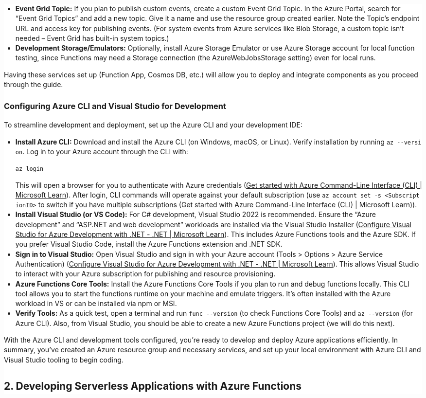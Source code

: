 - **Event Grid Topic:** If you plan to publish custom events, create a custom Event Grid Topic. In the Azure Portal, search for “Event Grid Topics” and add a new topic. Give it a name and use the resource group created earlier. Note the Topic’s endpoint URL and access key for publishing events. (For system events from Azure services like Blob Storage, a custom topic isn’t needed – Event Grid has built-in system topics.)
- **Development Storage/Emulators:** Optionally, install Azure Storage Emulator or use Azure Storage account for local function testing, since Functions may need a Storage connection (the AzureWebJobsStorage setting) even for local runs.

Having these services set up (Function App, Cosmos DB, etc.) will allow you to deploy and integrate components as you proceed through the guide.

### Configuring Azure CLI and Visual Studio for Development

To streamline development and deployment, set up the Azure CLI and your development IDE:

- **Install Azure CLI:** Download and install the Azure CLI (on Windows, macOS, or Linux). Verify installation by running `az --version`. Log in to your Azure account through the CLI with:
  ```bash
  az login
  ```
  This will open a browser for you to authenticate with Azure credentials ([Get started with Azure Command-Line Interface (CLI) | Microsoft Learn](https://learn.microsoft.com/en-us/cli/azure/get-started-with-azure-cli#:~:text=1.%20Run%20the%20,command)). After login, CLI commands will operate against your default subscription (use `az account set -s <SubscriptionID>` to switch if you have multiple subscriptions ([Get started with Azure Command-Line Interface (CLI) | Microsoft Learn](https://learn.microsoft.com/en-us/cli/azure/get-started-with-azure-cli#:~:text=After%20logging%20in%2C%20you%20receive,ID%20of%20the%20desired%20account))).
- **Install Visual Studio (or VS Code):** For C# development, Visual Studio 2022 is recommended. Ensure the “Azure development” and “ASP.NET and web development” workloads are installed via the Visual Studio Installer ([Configure Visual Studio for Azure Development with .NET - .NET | Microsoft Learn](https://learn.microsoft.com/en-us/dotnet/azure/configure-visual-studio#:~:text=Install%20Azure%20workloads)). This includes Azure Functions tools and the Azure SDK. If you prefer Visual Studio Code, install the Azure Functions extension and .NET SDK.
- **Sign in to Visual Studio:** Open Visual Studio and sign in with your Azure account (Tools > Options > Azure Service Authentication) ([Configure Visual Studio for Azure Development with .NET - .NET | Microsoft Learn](https://learn.microsoft.com/en-us/dotnet/azure/configure-visual-studio#:~:text=Authenticate%20Visual%20Studio%20with%20Azure)). This allows Visual Studio to interact with your Azure subscription for publishing and resource provisioning.
- **Azure Functions Core Tools:** Install the Azure Functions Core Tools if you plan to run and debug functions locally. This CLI tool allows you to start the functions runtime on your machine and emulate triggers. It’s often installed with the Azure workload in VS or can be installed via npm or MSI.
- **Verify Tools:** As a quick test, open a terminal and run `func --version` (to check Functions Core Tools) and `az --version` (for Azure CLI). Also, from Visual Studio, you should be able to create a new Azure Functions project (we will do this next).

With the Azure CLI and development tools configured, you’re ready to develop and deploy Azure applications efficiently. In summary, you’ve created an Azure resource group and necessary services, and set up your local environment with Azure CLI and Visual Studio tooling to begin coding.

## 2. Developing Serverless Applications with Azure Functions
